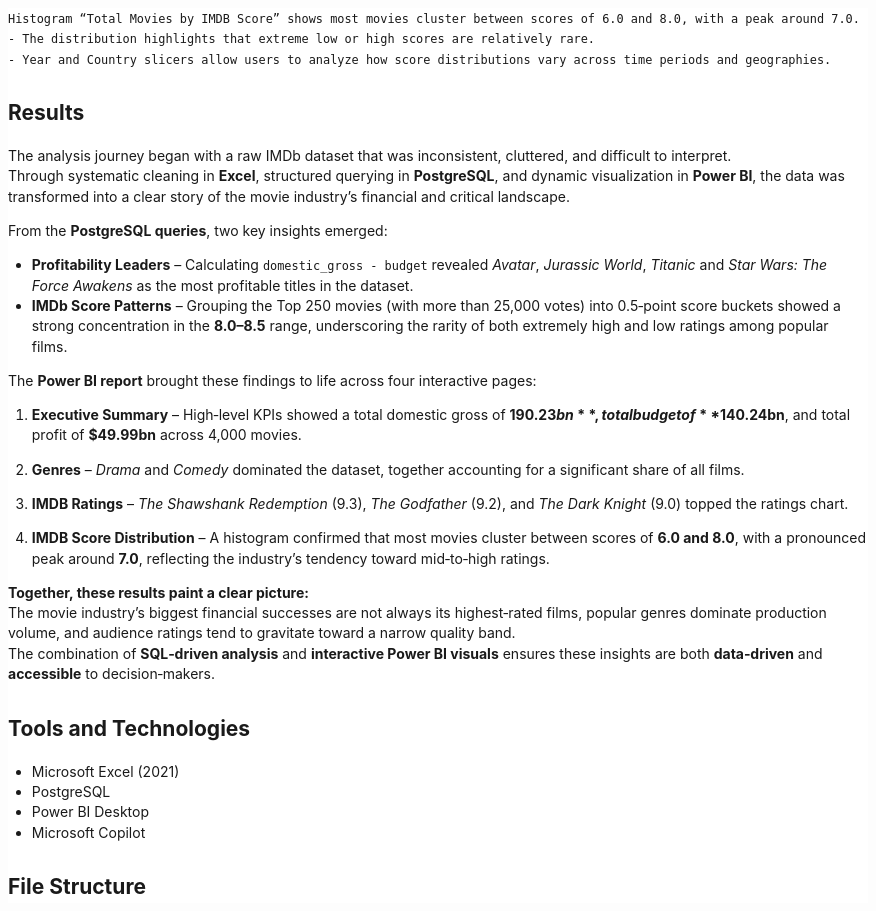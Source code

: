     Histogram “Total Movies by IMDB Score” shows most movies cluster between scores of 6.0 and 8.0, with a peak around 7.0.
    - The distribution highlights that extreme low or high scores are relatively rare.
    - Year and Country slicers allow users to analyze how score distributions vary across time periods and geographies.


## Results

The analysis journey began with a raw IMDb dataset that was inconsistent, cluttered, and difficult to interpret.  
Through systematic cleaning in **Excel**, structured querying in **PostgreSQL**, and dynamic visualization in **Power BI**, the data was transformed into a clear story of the movie industry’s financial and critical landscape.

From the **PostgreSQL queries**, two key insights emerged:

- **Profitability Leaders** – Calculating `domestic_gross - budget` revealed *Avatar*, *Jurassic World*, *Titanic* and *Star Wars: The Force Awakens* as the most profitable titles in the dataset.  
- **IMDb Score Patterns** – Grouping the Top 250 movies (with more than 25,000 votes) into 0.5‑point score buckets showed a strong concentration in the **8.0–8.5** range, underscoring the rarity of both extremely high and low ratings among popular films.

The **Power BI report** brought these findings to life across four interactive pages:

1. **Executive Summary** – High‑level KPIs showed a total domestic gross of **$190.23bn**, total budget of **$140.24bn**, and total profit of **$49.99bn** across 4,000 movies.  

2. **Genres** – *Drama* and *Comedy* dominated the dataset, together accounting for a significant share of all films.

3. **IMDB Ratings** – *The Shawshank Redemption* (9.3), *The Godfather* (9.2), and *The Dark Knight* (9.0) topped the ratings chart.

4. **IMDB Score Distribution** – A histogram confirmed that most movies cluster between scores of **6.0 and 8.0**, with a pronounced peak around **7.0**, reflecting the industry’s tendency toward mid‑to‑high ratings.

**Together, these results paint a clear picture:**  
The movie industry’s biggest financial successes are not always its highest‑rated films, popular genres dominate production volume, and audience ratings tend to gravitate toward a narrow quality band.  
The combination of **SQL‑driven analysis** and **interactive Power BI visuals** ensures these insights are both **data‑driven** and **accessible** to decision‑makers.


## Tools and Technologies
- Microsoft Excel (2021)
- PostgreSQL
- Power BI Desktop
- Microsoft Copilot


## File Structure
